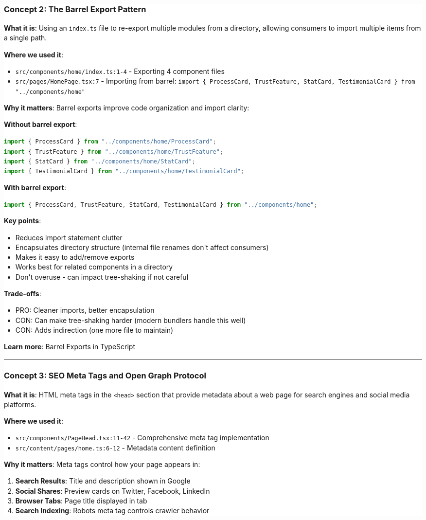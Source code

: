 
### Concept 2: The Barrel Export Pattern

**What it is**: Using an `index.ts` file to re-export multiple modules from a directory, allowing consumers to import multiple items from a single path.

**Where we used it**:
- `src/components/home/index.ts:1-4` - Exporting 4 component files
- `src/pages/HomePage.tsx:7` - Importing from barrel: `import { ProcessCard, TrustFeature, StatCard, TestimonialCard } from "../components/home"`

**Why it matters**:
Barrel exports improve code organization and import clarity:

**Without barrel export**:
```typescript
import { ProcessCard } from "../components/home/ProcessCard";
import { TrustFeature } from "../components/home/TrustFeature";
import { StatCard } from "../components/home/StatCard";
import { TestimonialCard } from "../components/home/TestimonialCard";
```

**With barrel export**:
```typescript
import { ProcessCard, TrustFeature, StatCard, TestimonialCard } from "../components/home";
```

**Key points**:
- Reduces import statement clutter
- Encapsulates directory structure (internal file renames don't affect consumers)
- Makes it easy to add/remove exports
- Works best for related components in a directory
- Don't overuse - can impact tree-shaking if not careful

**Trade-offs**:
- PRO: Cleaner imports, better encapsulation
- CON: Can make tree-shaking harder (modern bundlers handle this well)
- CON: Adds indirection (one more file to maintain)

**Learn more**: [Barrel Exports in TypeScript](https://basarat.gitbook.io/typescript/main-1/barrel)

---

### Concept 3: SEO Meta Tags and Open Graph Protocol

**What it is**: HTML meta tags in the `<head>` section that provide metadata about a web page for search engines and social media platforms.

**Where we used it**:
- `src/components/PageHead.tsx:11-42` - Comprehensive meta tag implementation
- `src/content/pages/home.ts:6-12` - Metadata content definition

**Why it matters**:
Meta tags control how your page appears in:
1. **Search Results**: Title and description shown in Google
2. **Social Shares**: Preview cards on Twitter, Facebook, LinkedIn
3. **Browser Tabs**: Page title displayed in tab
4. **Search Indexing**: Robots meta tag controls crawler behavior
